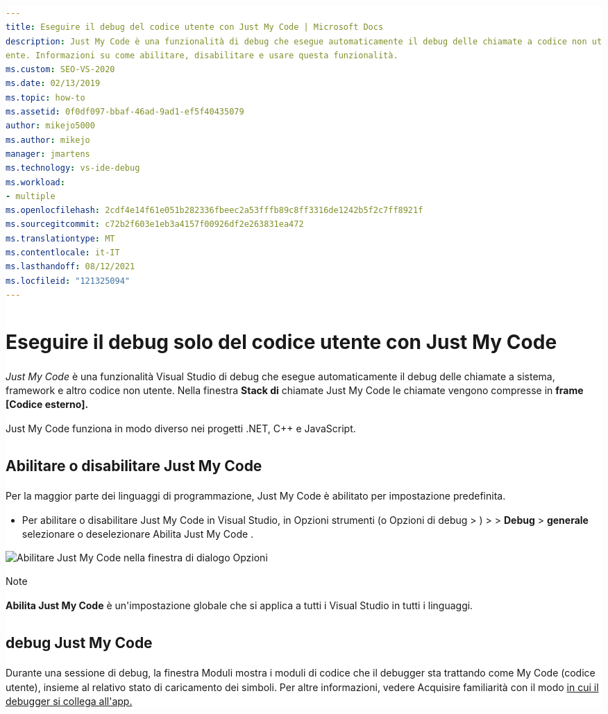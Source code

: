```yaml
---
title: Eseguire il debug del codice utente con Just My Code | Microsoft Docs
description: Just My Code è una funzionalità di debug che esegue automaticamente il debug delle chiamate a codice non utente. Informazioni su come abilitare, disabilitare e usare questa funzionalità.
ms.custom: SEO-VS-2020
ms.date: 02/13/2019
ms.topic: how-to
ms.assetid: 0f0df097-bbaf-46ad-9ad1-ef5f40435079
author: mikejo5000
ms.author: mikejo
manager: jmartens
ms.technology: vs-ide-debug
ms.workload:
- multiple
ms.openlocfilehash: 2cdf4e14f61e051b282336fbeec2a53fffb89c8ff3316de1242b5f2c7ff8921f
ms.sourcegitcommit: c72b2f603e1eb3a4157f00926df2e263831ea472
ms.translationtype: MT
ms.contentlocale: it-IT
ms.lasthandoff: 08/12/2021
ms.locfileid: "121325094"
---
```

# <a name="debug-only-user-code-with-just-my-code"></a>Eseguire il debug solo del codice utente con Just My Code

*Just My Code* è una funzionalità Visual Studio di debug che esegue automaticamente il debug delle chiamate a sistema, framework e altro codice non utente. Nella finestra **Stack di** chiamate Just My Code le chiamate vengono compresse in **frame [Codice esterno].**

Just My Code funziona in modo diverso nei progetti .NET, C++ e JavaScript.

## <a name="enable-or-disable-just-my-code"></a><a name="BKMK_Enable_or_disable_Just_My_Code"></a> Abilitare o disabilitare Just My Code

Per la maggior parte dei linguaggi di programmazione, Just My Code è abilitato per impostazione predefinita.

- Per abilitare o disabilitare Just My Code in Visual Studio, in Opzioni strumenti (o Opzioni di debug  >   )   >  > **Debug**  >  **generale** selezionare o deselezionare Abilita Just My Code .

![Abilitare Just My Code nella finestra di dialogo Opzioni](../debugger/media/dbg_justmycode_options.png "Abilita Just My Code")

> [!NOTE]
> **Abilita Just My Code** è un'impostazione globale che si applica a tutti i Visual Studio in tutti i linguaggi.

## <a name="just-my-code-debugging"></a>debug Just My Code

Durante una sessione  di debug, la finestra Moduli mostra i moduli di codice che il debugger sta trattando come My Code (codice utente), insieme al relativo stato di caricamento dei simboli. Per altre informazioni, vedere Acquisire familiarità con il modo [in cui il debugger si collega all'app.](../debugger/debugger-tips-and-tricks.md#modules_window)

